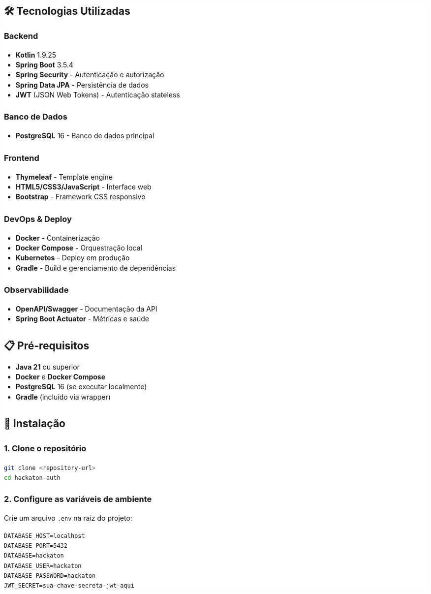 ## 🛠️ Tecnologias Utilizadas

### Backend
- **Kotlin** 1.9.25
- **Spring Boot** 3.5.4
- **Spring Security** - Autenticação e autorização
- **Spring Data JPA** - Persistência de dados
- **JWT** (JSON Web Tokens) - Autenticação stateless

### Banco de Dados
- **PostgreSQL** 16 - Banco de dados principal

### Frontend
- **Thymeleaf** - Template engine
- **HTML5/CSS3/JavaScript** - Interface web
- **Bootstrap** - Framework CSS responsivo

### DevOps & Deploy
- **Docker** - Containerização
- **Docker Compose** - Orquestração local
- **Kubernetes** - Deploy em produção
- **Gradle** - Build e gerenciamento de dependências

### Observabilidade
- **OpenAPI/Swagger** - Documentação da API
- **Spring Boot Actuator** - Métricas e saúde

## 📋 Pré-requisitos

- **Java 21** ou superior
- **Docker** e **Docker Compose**
- **PostgreSQL** 16 (se executar localmente)
- **Gradle** (incluído via wrapper)

## 🔧 Instalação

### 1. Clone o repositório
```bash
git clone <repository-url>
cd hackaton-auth
```

### 2. Configure as variáveis de ambiente
Crie um arquivo `.env` na raiz do projeto:
```env
DATABASE_HOST=localhost
DATABASE_PORT=5432
DATABASE=hackaton
DATABASE_USER=hackaton
DATABASE_PASSWORD=hackaton
JWT_SECRET=sua-chave-secreta-jwt-aqui
```
